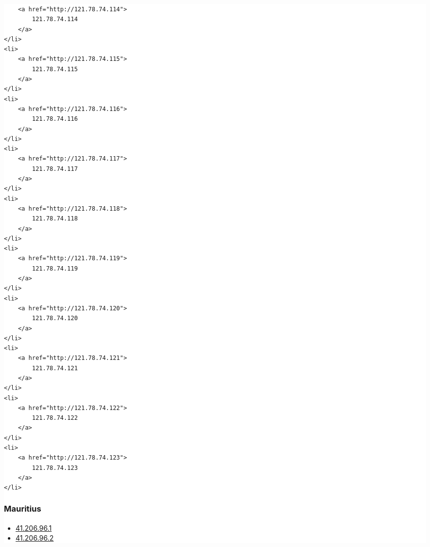         <a href="http://121.78.74.114">
            121.78.74.114
        </a>
    </li>
    <li>
        <a href="http://121.78.74.115">
            121.78.74.115
        </a>
    </li>
    <li>
        <a href="http://121.78.74.116">
            121.78.74.116
        </a>
    </li>
    <li>
        <a href="http://121.78.74.117">
            121.78.74.117
        </a>
    </li>
    <li>
        <a href="http://121.78.74.118">
            121.78.74.118
        </a>
    </li>
    <li>
        <a href="http://121.78.74.119">
            121.78.74.119
        </a>
    </li>
    <li>
        <a href="http://121.78.74.120">
            121.78.74.120
        </a>
    </li>
    <li>
        <a href="http://121.78.74.121">
            121.78.74.121
        </a>
    </li>
    <li>
        <a href="http://121.78.74.122">
            121.78.74.122
        </a>
    </li>
    <li>
        <a href="http://121.78.74.123">
            121.78.74.123
        </a>
    </li>
</ul>
<h3>
    Mauritius
</h3>
<ul>
    <li>
        <a href="http://41.206.96.1">
            41.206.96.1
        </a>
    </li>
    <li>
        <a href="http://41.206.96.2">
            41.206.96.2
        </a>
    </li>